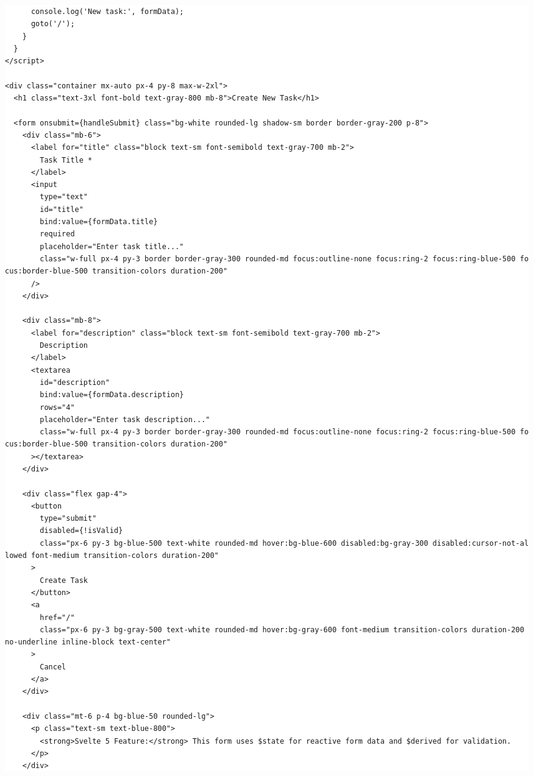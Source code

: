 ```svelte
      console.log('New task:', formData);
      goto('/');
    }
  }
</script>

<div class="container mx-auto px-4 py-8 max-w-2xl">
  <h1 class="text-3xl font-bold text-gray-800 mb-8">Create New Task</h1>
  
  <form onsubmit={handleSubmit} class="bg-white rounded-lg shadow-sm border border-gray-200 p-8">
    <div class="mb-6">
      <label for="title" class="block text-sm font-semibold text-gray-700 mb-2">
        Task Title *
      </label>
      <input 
        type="text" 
        id="title"
        bind:value={formData.title}
        required
        placeholder="Enter task title..."
        class="w-full px-4 py-3 border border-gray-300 rounded-md focus:outline-none focus:ring-2 focus:ring-blue-500 focus:border-blue-500 transition-colors duration-200"
      />
    </div>
    
    <div class="mb-8">
      <label for="description" class="block text-sm font-semibold text-gray-700 mb-2">
        Description
      </label>
      <textarea 
        id="description"
        bind:value={formData.description}
        rows="4"
        placeholder="Enter task description..."
        class="w-full px-4 py-3 border border-gray-300 rounded-md focus:outline-none focus:ring-2 focus:ring-blue-500 focus:border-blue-500 transition-colors duration-200"
      ></textarea>
    </div>
    
    <div class="flex gap-4">
      <button 
        type="submit"
        disabled={!isValid}
        class="px-6 py-3 bg-blue-500 text-white rounded-md hover:bg-blue-600 disabled:bg-gray-300 disabled:cursor-not-allowed font-medium transition-colors duration-200"
      >
        Create Task
      </button>
      <a 
        href="/"
        class="px-6 py-3 bg-gray-500 text-white rounded-md hover:bg-gray-600 font-medium transition-colors duration-200 no-underline inline-block text-center"
      >
        Cancel
      </a>
    </div>
    
    <div class="mt-6 p-4 bg-blue-50 rounded-lg">
      <p class="text-sm text-blue-800">
        <strong>Svelte 5 Feature:</strong> This form uses $state for reactive form data and $derived for validation.
      </p>
    </div>
```